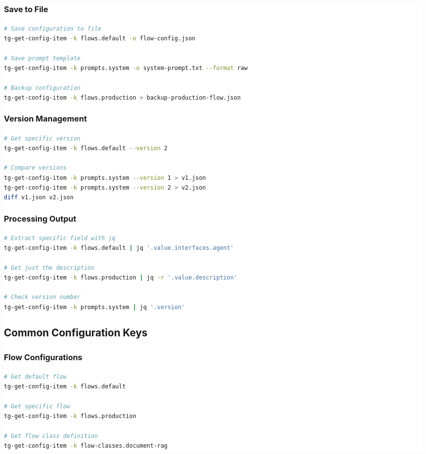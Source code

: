 ### Save to File

```bash
# Save configuration to file
tg-get-config-item -k flows.default -o flow-config.json

# Save prompt template
tg-get-config-item -k prompts.system -o system-prompt.txt --format raw

# Backup configuration
tg-get-config-item -k flows.production > backup-production-flow.json
```

### Version Management

```bash
# Get specific version
tg-get-config-item -k flows.default --version 2

# Compare versions
tg-get-config-item -k prompts.system --version 1 > v1.json
tg-get-config-item -k prompts.system --version 2 > v2.json
diff v1.json v2.json
```

### Processing Output

```bash
# Extract specific field with jq
tg-get-config-item -k flows.default | jq '.value.interfaces.agent'

# Get just the description
tg-get-config-item -k flows.production | jq -r '.value.description'

# Check version number
tg-get-config-item -k prompts.system | jq '.version'
```

## Common Configuration Keys

### Flow Configurations
```bash
# Get default flow
tg-get-config-item -k flows.default

# Get specific flow
tg-get-config-item -k flows.production

# Get flow class definition
tg-get-config-item -k flow-classes.document-rag
```
